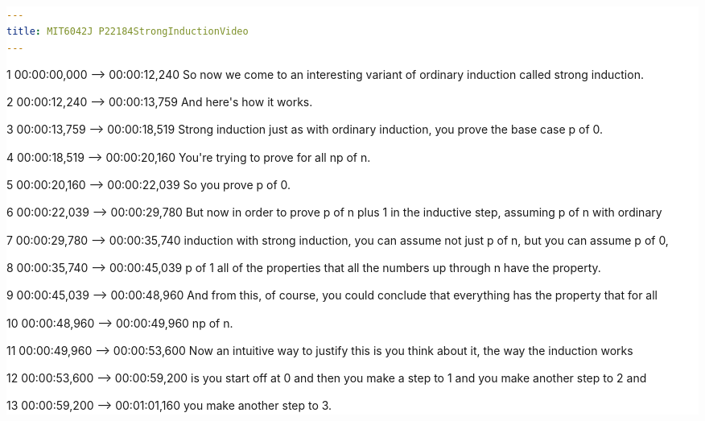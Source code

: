 ```yaml
---
title: MIT6042J P22184StrongInductionVideo
---
```


1
00:00:00,000 --> 00:00:12,240
So now we come to an interesting variant of ordinary induction called strong induction.

2
00:00:12,240 --> 00:00:13,759
And here's how it works.

3
00:00:13,759 --> 00:00:18,519
Strong induction just as with ordinary induction, you prove the base case p of 0.

4
00:00:18,519 --> 00:00:20,160
You're trying to prove for all np of n.

5
00:00:20,160 --> 00:00:22,039
So you prove p of 0.

6
00:00:22,039 --> 00:00:29,780
But now in order to prove p of n plus 1 in the inductive step, assuming p of n with ordinary

7
00:00:29,780 --> 00:00:35,740
induction with strong induction, you can assume not just p of n, but you can assume p of 0,

8
00:00:35,740 --> 00:00:45,039
p of 1 all of the properties that all the numbers up through n have the property.

9
00:00:45,039 --> 00:00:48,960
And from this, of course, you could conclude that everything has the property that for all

10
00:00:48,960 --> 00:00:49,960
np of n.

11
00:00:49,960 --> 00:00:53,600
Now an intuitive way to justify this is you think about it, the way the induction works

12
00:00:53,600 --> 00:00:59,200
is you start off at 0 and then you make a step to 1 and you make another step to 2 and

13
00:00:59,200 --> 00:01:01,160
you make another step to 3.

